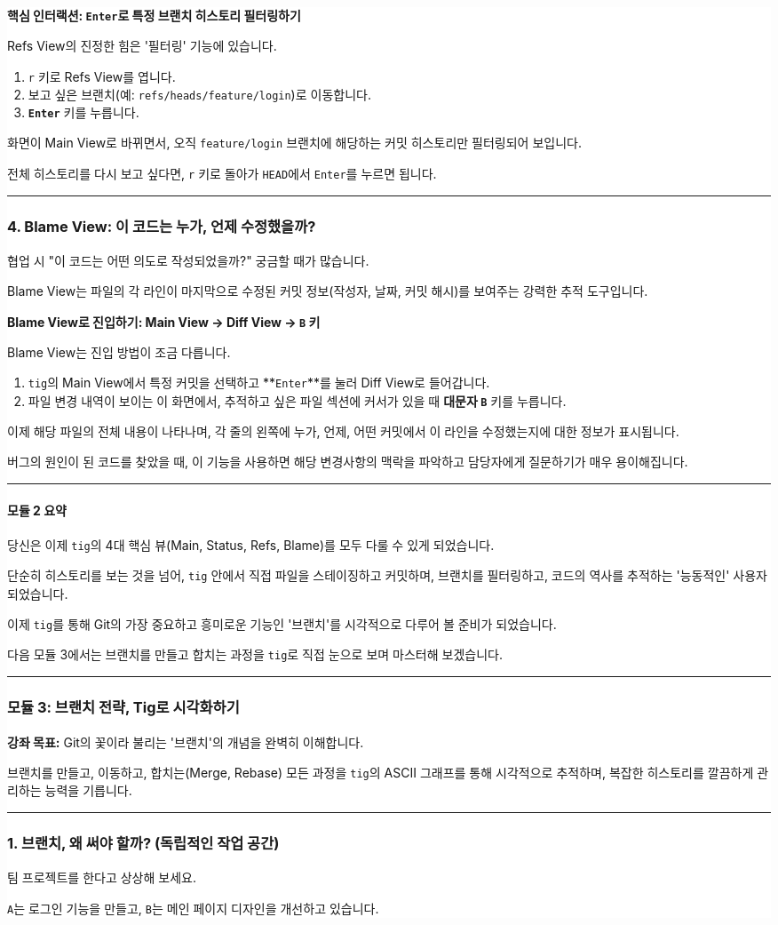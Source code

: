 **핵심 인터랙션: `Enter`로 특정 브랜치 히스토리 필터링하기**

Refs View의 진정한 힘은 '필터링' 기능에 있습니다.

1.  `r` 키로 Refs View를 엽니다.
2.  보고 싶은 브랜치(예: `refs/heads/feature/login`)로 이동합니다.
3.  **`Enter`** 키를 누릅니다.

화면이 Main View로 바뀌면서, 오직 `feature/login` 브랜치에 해당하는 커밋 히스토리만 필터링되어 보입니다.

전체 히스토리를 다시 보고 싶다면, `r` 키로 돌아가 `HEAD`에서 `Enter`를 누르면 됩니다.

---

### **4. Blame View: 이 코드는 누가, 언제 수정했을까?**

협업 시 "이 코드는 어떤 의도로 작성되었을까?" 궁금할 때가 많습니다.

Blame View는 파일의 각 라인이 마지막으로 수정된 커밋 정보(작성자, 날짜, 커밋 해시)를 보여주는 강력한 추적 도구입니다.

**Blame View로 진입하기: Main View → Diff View → `B` 키**

Blame View는 진입 방법이 조금 다릅니다.

1.  `tig`의 Main View에서 특정 커밋을 선택하고 **`Enter`**를 눌러 Diff View로 들어갑니다.
2.  파일 변경 내역이 보이는 이 화면에서, 추적하고 싶은 파일 섹션에 커서가 있을 때 **대문자 `B`** 키를 누릅니다.

이제 해당 파일의 전체 내용이 나타나며, 각 줄의 왼쪽에 누가, 언제, 어떤 커밋에서 이 라인을 수정했는지에 대한 정보가 표시됩니다.

버그의 원인이 된 코드를 찾았을 때, 이 기능을 사용하면 해당 변경사항의 맥락을 파악하고 담당자에게 질문하기가 매우 용이해집니다.

---

#### 모듈 2 요약

당신은 이제 `tig`의 4대 핵심 뷰(Main, Status, Refs, Blame)를 모두 다룰 수 있게 되었습니다.

단순히 히스토리를 보는 것을 넘어, `tig` 안에서 직접 파일을 스테이징하고 커밋하며, 브랜치를 필터링하고, 코드의 역사를 추적하는 '능동적인' 사용자 되었습니다.

이제 `tig`를 통해 Git의 가장 중요하고 흥미로운 기능인 '브랜치'를 시각적으로 다루어 볼 준비가 되었습니다.

다음 모듈 3에서는 브랜치를 만들고 합치는 과정을 `tig`로 직접 눈으로 보며 마스터해 보겠습니다.

---

### **모듈 3: 브랜치 전략, Tig로 시각화하기**

**강좌 목표:** Git의 꽃이라 불리는 '브랜치'의 개념을 완벽히 이해합니다.

브랜치를 만들고, 이동하고, 합치는(Merge, Rebase) 모든 과정을 `tig`의 ASCII 그래프를 통해 시각적으로 추적하며, 복잡한 히스토리를 깔끔하게 관리하는 능력을 기릅니다.

---

### **1. 브랜치, 왜 써야 할까? (독립적인 작업 공간)**

팀 프로젝트를 한다고 상상해 보세요.

`A`는 로그인 기능을 만들고, `B`는 메인 페이지 디자인을 개선하고 있습니다.
